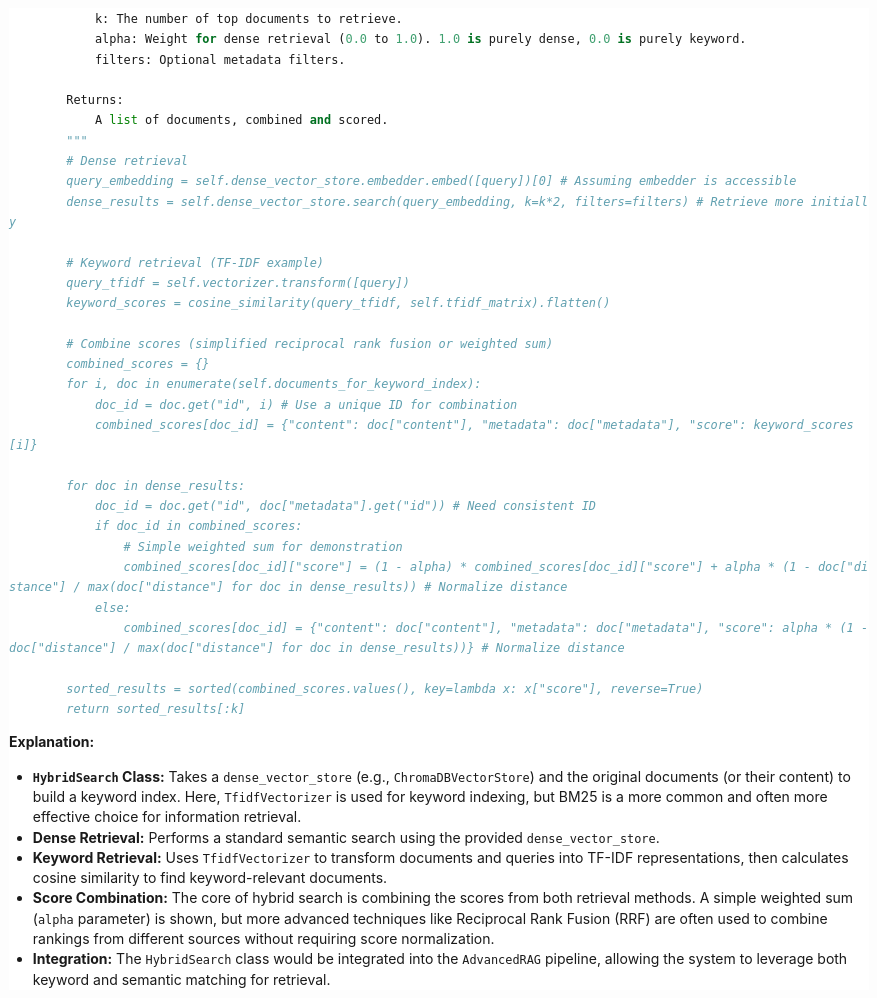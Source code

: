 ```python
            k: The number of top documents to retrieve.
            alpha: Weight for dense retrieval (0.0 to 1.0). 1.0 is purely dense, 0.0 is purely keyword.
            filters: Optional metadata filters.

        Returns:
            A list of documents, combined and scored.
        """
        # Dense retrieval
        query_embedding = self.dense_vector_store.embedder.embed([query])[0] # Assuming embedder is accessible
        dense_results = self.dense_vector_store.search(query_embedding, k=k*2, filters=filters) # Retrieve more initially

        # Keyword retrieval (TF-IDF example)
        query_tfidf = self.vectorizer.transform([query])
        keyword_scores = cosine_similarity(query_tfidf, self.tfidf_matrix).flatten()
        
        # Combine scores (simplified reciprocal rank fusion or weighted sum)
        combined_scores = {}
        for i, doc in enumerate(self.documents_for_keyword_index):
            doc_id = doc.get("id", i) # Use a unique ID for combination
            combined_scores[doc_id] = {"content": doc["content"], "metadata": doc["metadata"], "score": keyword_scores[i]}

        for doc in dense_results:
            doc_id = doc.get("id", doc["metadata"].get("id")) # Need consistent ID
            if doc_id in combined_scores:
                # Simple weighted sum for demonstration
                combined_scores[doc_id]["score"] = (1 - alpha) * combined_scores[doc_id]["score"] + alpha * (1 - doc["distance"] / max(doc["distance"] for doc in dense_results)) # Normalize distance
            else:
                combined_scores[doc_id] = {"content": doc["content"], "metadata": doc["metadata"], "score": alpha * (1 - doc["distance"] / max(doc["distance"] for doc in dense_results))} # Normalize distance

        sorted_results = sorted(combined_scores.values(), key=lambda x: x["score"], reverse=True)
        return sorted_results[:k]

```

**Explanation:**

*   **`HybridSearch` Class:** Takes a `dense_vector_store` (e.g., `ChromaDBVectorStore`) and the original documents (or their content) to build a keyword index. Here, `TfidfVectorizer` is used for keyword indexing, but BM25 is a more common and often more effective choice for information retrieval.
*   **Dense Retrieval:** Performs a standard semantic search using the provided `dense_vector_store`.
*   **Keyword Retrieval:** Uses `TfidfVectorizer` to transform documents and queries into TF-IDF representations, then calculates cosine similarity to find keyword-relevant documents.
*   **Score Combination:** The core of hybrid search is combining the scores from both retrieval methods. A simple weighted sum (`alpha` parameter) is shown, but more advanced techniques like Reciprocal Rank Fusion (RRF) are often used to combine rankings from different sources without requiring score normalization.
*   **Integration:** The `HybridSearch` class would be integrated into the `AdvancedRAG` pipeline, allowing the system to leverage both keyword and semantic matching for retrieval.
